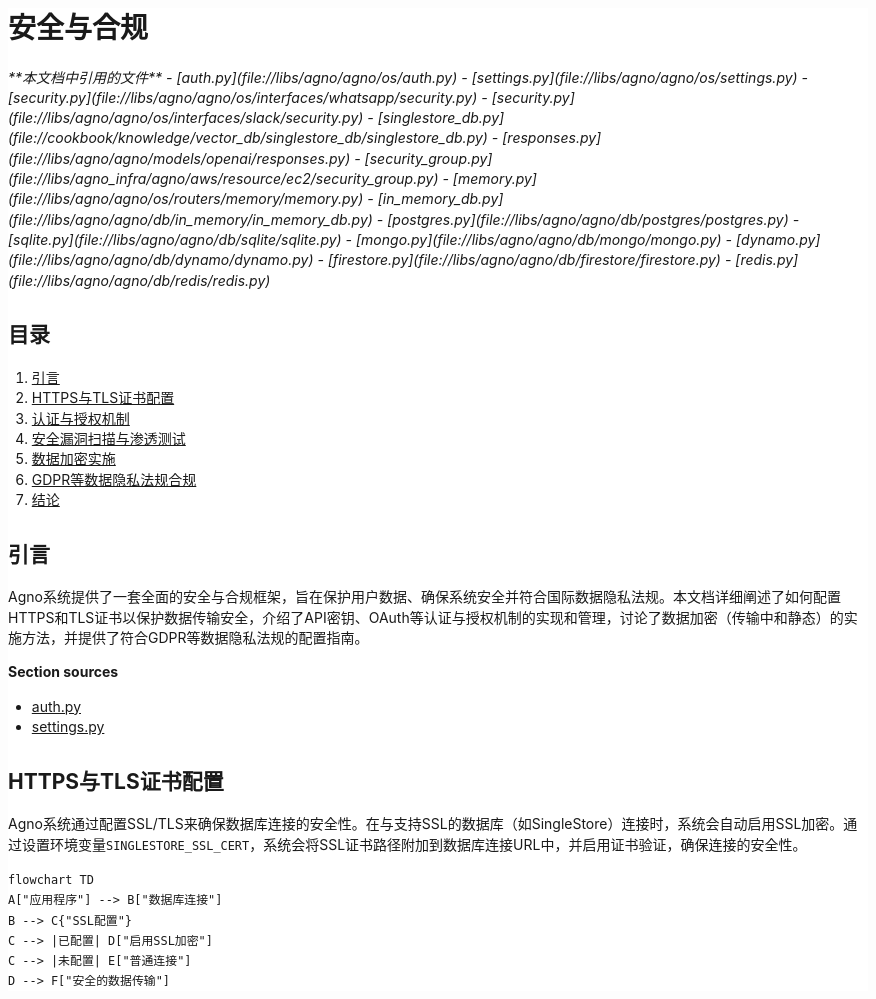 # 安全与合规

<cite>
**本文档中引用的文件**  
- [auth.py](file://libs/agno/agno/os/auth.py)
- [settings.py](file://libs/agno/agno/os/settings.py)
- [security.py](file://libs/agno/agno/os/interfaces/whatsapp/security.py)
- [security.py](file://libs/agno/agno/os/interfaces/slack/security.py)
- [singlestore_db.py](file://cookbook/knowledge/vector_db/singlestore_db/singlestore_db.py)
- [responses.py](file://libs/agno/agno/models/openai/responses.py)
- [security_group.py](file://libs/agno_infra/agno/aws/resource/ec2/security_group.py)
- [memory.py](file://libs/agno/agno/os/routers/memory/memory.py)
- [in_memory_db.py](file://libs/agno/agno/db/in_memory/in_memory_db.py)
- [postgres.py](file://libs/agno/agno/db/postgres/postgres.py)
- [sqlite.py](file://libs/agno/agno/db/sqlite/sqlite.py)
- [mongo.py](file://libs/agno/agno/db/mongo/mongo.py)
- [dynamo.py](file://libs/agno/agno/db/dynamo/dynamo.py)
- [firestore.py](file://libs/agno/agno/db/firestore/firestore.py)
- [redis.py](file://libs/agno/agno/db/redis/redis.py)
</cite>

## 目录
1. [引言](#引言)
2. [HTTPS与TLS证书配置](#https与tls证书配置)
3. [认证与授权机制](#认证与授权机制)
4. [安全漏洞扫描与渗透测试](#安全漏洞扫描与渗透测试)
5. [数据加密实施](#数据加密实施)
6. [GDPR等数据隐私法规合规](#gdpr等数据隐私法规合规)
7. [结论](#结论)

## 引言
Agno系统提供了一套全面的安全与合规框架，旨在保护用户数据、确保系统安全并符合国际数据隐私法规。本文档详细阐述了如何配置HTTPS和TLS证书以保护数据传输安全，介绍了API密钥、OAuth等认证与授权机制的实现和管理，讨论了数据加密（传输中和静态）的实施方法，并提供了符合GDPR等数据隐私法规的配置指南。

**Section sources**
- [auth.py](file://libs/agno/agno/os/auth.py#L0-L57)
- [settings.py](file://libs/agno/agno/os/settings.py#L0-L43)

## HTTPS与TLS证书配置
Agno系统通过配置SSL/TLS来确保数据库连接的安全性。在与支持SSL的数据库（如SingleStore）连接时，系统会自动启用SSL加密。通过设置环境变量`SINGLESTORE_SSL_CERT`，系统会将SSL证书路径附加到数据库连接URL中，并启用证书验证，确保连接的安全性。

```mermaid
flowchart TD
A["应用程序"] --> B["数据库连接"]
B --> C{"SSL配置"}
C --> |已配置| D["启用SSL加密"]
C --> |未配置| E["普通连接"]
D --> F["安全的数据传输"]
```
